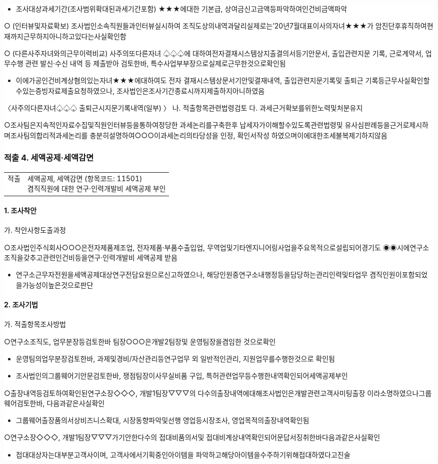 - 조사대상과세기간(조사범위확대된과세기간포함) ★★★에대한 기본급, 상여금신고금액등파악하여인건비금액파악

○ (인터뷰및자료확보) 조사법인소속직원들과인터뷰실시하여 조직도상의내역과달리실제로는’20년7월대표이사의자녀★★★가 
암진단후휴직하여현재까지근무하지아니하고있다는사실확인함

○ (다른사주자녀와의근무이력비교) 사주의또다른자녀 ♤♤♤에 대하여전자결재시스템상지출결의서등기안문서, 출입관련지문
기록, 근로계약서, 업무수행
관련
발신·수신
내역
등
제출받아 
검토한바, 특수사업부부장으로실제로근무한것으로확인됨

- 이에가공인건비계상혐의있는자녀★★★에대하여도 전자 결재시스템상문서기안및결재내역, 출입관련지문기록및 출퇴근 기록등근무사실확인할수있는증빙자료제출요청하였으나, 조사법인은조사기간종료시까지제출하지아니하였음

〈사주의다른자녀♤♤♤ 출퇴근시지문기록내역(일부) 〉 나. 적출항목관련법령검토 다. 과세근거확보를위한노력및처분유지

○조사팀은지속적인자료수집및직원인터뷰등을통하여정당한 과세논리를구축한후 납세자가이해할수있도록관련법령및
유사심판례등을근거로제시하며조사팀의합리적과세논리를
충분히설명하여○○○이과세논리의타당성을 인정, 확인서작성
하였으며이에대한조세불복제기하지않음

### 적출 4. 세액공제·세액감면 

| | |
|---|---|
| 적출 | 세액공제, 세액감면 (항목코드: 11501)<br>겸직직원에 대한 연구·인력개발비 세액공제 부인 |

#### 1. 조사착안

가. 착안사항도출과정

○조사법인주식회사○○○은전자제품제조업, 전자제품·부품수출입업, 무역업및기타엔지니어링사업을주요목적으로설립되어경기도
◉◉시에연구소조직을갖추고관련인건비등을연구·인력개발비 
세액공제 받음

- 연구소근무자전원을세액공제대상연구전담요원으로신고하였으나, 해당인원중연구소내행정등을담당하는관리인력및타업무 
겸직인원이포함되었을가능성이높은것으로판단

#### 2. 조사기법

가. 적출항목조사방법

○연구소조직도, 업무분장등검토한바 팀장○○○은개발2팀장및 운영팀장을겸임한 것으로확인

- 운영팀의업무분장검토한바, 과제및경비/자산관리등연구업무 외 일반적인관리, 지원업무를수행한것으로 확인됨

- 조사법인의그룹웨어기안문검토한바, 쟁점팀장이사무실비품 구입, 특허관련업무등수행한내역확인되어세액공제부인

○출장내역등검토하여확인된연구소장◇◇◇, 개발1팀장▽▽▽의 다수의출장내역에대해조사법인은개발관련고객사미팅출장 이라소명하였으나그룹웨어검토한바, 다음과같은사실확인

- 그룹웨어출장품의서상비즈니스확대, 시장동향파악및선행 영업등시장조사, 영업목적의출장내역확인됨

○연구소장◇◇◇, 개발1팀장▽▽▽가기안한다수의 접대비품의서및 접대비계상내역확인되어문답서징취한바다음과같은사실확인

- 접대대상자는대부분고객사이며, 고객사에서기획중인아이템을 파악하고해당아이템을수주하기위해접대하였다고진술
